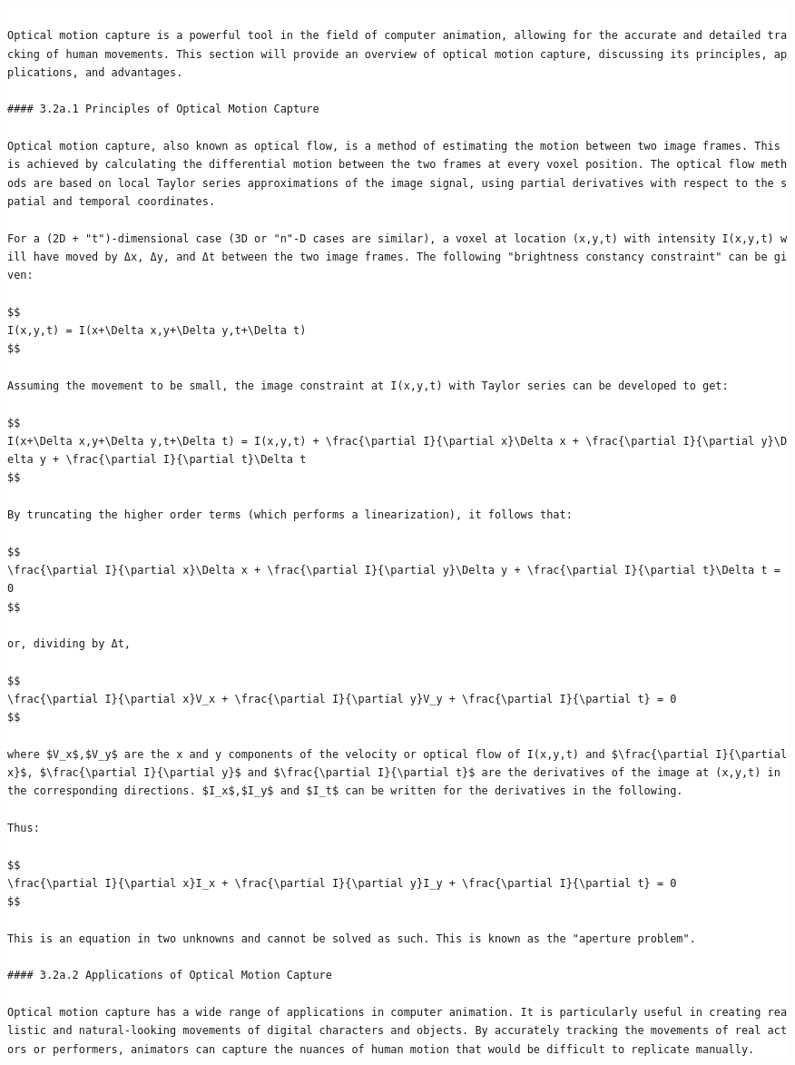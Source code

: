 ```

Optical motion capture is a powerful tool in the field of computer animation, allowing for the accurate and detailed tracking of human movements. This section will provide an overview of optical motion capture, discussing its principles, applications, and advantages.

#### 3.2a.1 Principles of Optical Motion Capture

Optical motion capture, also known as optical flow, is a method of estimating the motion between two image frames. This is achieved by calculating the differential motion between the two frames at every voxel position. The optical flow methods are based on local Taylor series approximations of the image signal, using partial derivatives with respect to the spatial and temporal coordinates.

For a (2D + "t")-dimensional case (3D or "n"-D cases are similar), a voxel at location (x,y,t) with intensity I(x,y,t) will have moved by Δx, Δy, and Δt between the two image frames. The following "brightness constancy constraint" can be given:

$$
I(x,y,t) = I(x+\Delta x,y+\Delta y,t+\Delta t)
$$

Assuming the movement to be small, the image constraint at I(x,y,t) with Taylor series can be developed to get:

$$
I(x+\Delta x,y+\Delta y,t+\Delta t) = I(x,y,t) + \frac{\partial I}{\partial x}\Delta x + \frac{\partial I}{\partial y}\Delta y + \frac{\partial I}{\partial t}\Delta t
$$

By truncating the higher order terms (which performs a linearization), it follows that:

$$
\frac{\partial I}{\partial x}\Delta x + \frac{\partial I}{\partial y}\Delta y + \frac{\partial I}{\partial t}\Delta t = 0
$$

or, dividing by Δt,

$$
\frac{\partial I}{\partial x}V_x + \frac{\partial I}{\partial y}V_y + \frac{\partial I}{\partial t} = 0
$$

where $V_x$,$V_y$ are the x and y components of the velocity or optical flow of I(x,y,t) and $\frac{\partial I}{\partial x}$, $\frac{\partial I}{\partial y}$ and $\frac{\partial I}{\partial t}$ are the derivatives of the image at (x,y,t) in the corresponding directions. $I_x$,$I_y$ and $I_t$ can be written for the derivatives in the following.

Thus:

$$
\frac{\partial I}{\partial x}I_x + \frac{\partial I}{\partial y}I_y + \frac{\partial I}{\partial t} = 0
$$

This is an equation in two unknowns and cannot be solved as such. This is known as the "aperture problem".

#### 3.2a.2 Applications of Optical Motion Capture

Optical motion capture has a wide range of applications in computer animation. It is particularly useful in creating realistic and natural-looking movements of digital characters and objects. By accurately tracking the movements of real actors or performers, animators can capture the nuances of human motion that would be difficult to replicate manually.
```